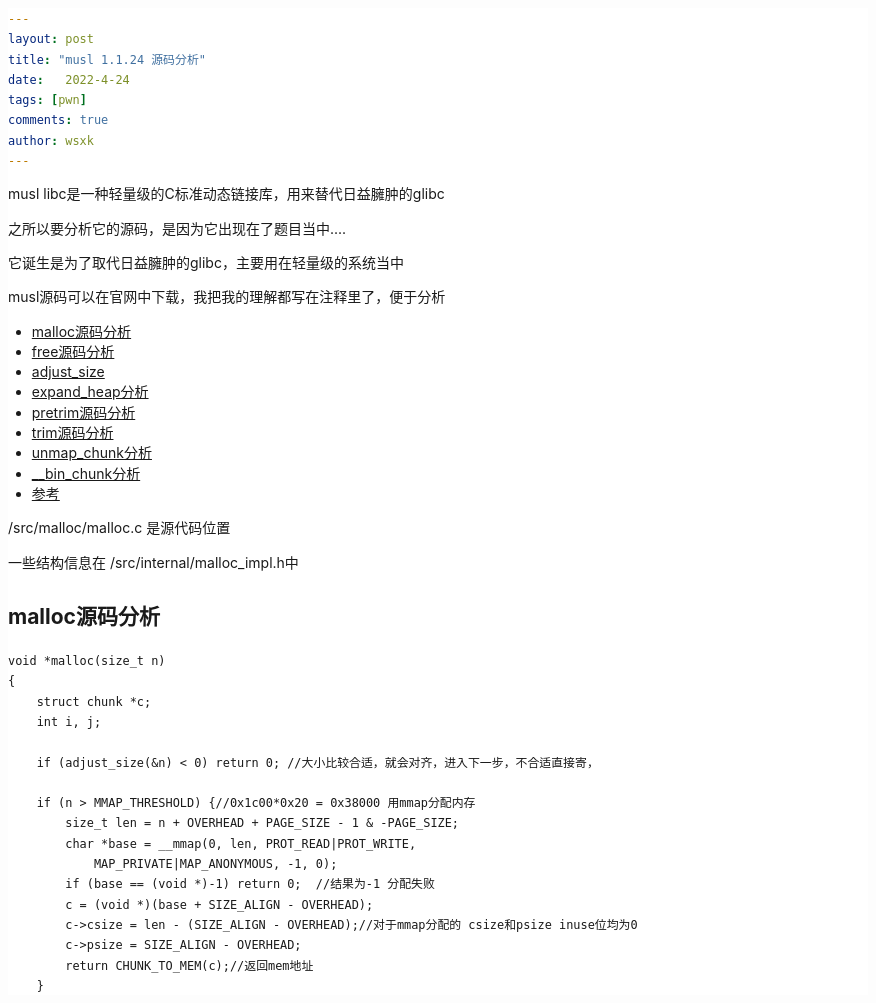 ```yaml
---
layout: post
title: "musl 1.1.24 源码分析"
date:   2022-4-24
tags: [pwn]
comments: true
author: wsxk
---
```


musl libc是一种轻量级的C标准动态链接库，用来替代日益臃肿的glibc

之所以要分析它的源码，是因为它出现在了题目当中....

它诞生是为了取代日益臃肿的glibc，主要用在轻量级的系统当中

musl源码可以在官网中下载，我把我的理解都写在注释里了，便于分析

- [malloc源码分析](#malloc源码分析)
- [free源码分析](#free源码分析)
- [adjust\_size](#adjust_size)
- [expand\_heap分析](#expand_heap分析)
- [pretrim源码分析](#pretrim源码分析)
- [trim源码分析](#trim源码分析)
- [unmap\_chunk分析](#unmap_chunk分析)
- [\_\_bin\_chunk分析](#__bin_chunk分析)
- [参考](#参考)



<script async src="https://www.googletagmanager.com/gtag/js?id=G-C22S5YSYL7"></script>
<script>
  window.dataLayer = window.dataLayer || [];
  function gtag(){dataLayer.push(arguments);}
  gtag('js', new Date());

  gtag('config', 'G-C22S5YSYL7');
</script>


/src/malloc/malloc.c 是源代码位置

一些结构信息在 /src/internal/malloc_impl.h中

## malloc源码分析



    void *malloc(size_t n)
    {
        struct chunk *c;
        int i, j;

        if (adjust_size(&n) < 0) return 0; //大小比较合适，就会对齐，进入下一步，不合适直接寄，

        if (n > MMAP_THRESHOLD) {//0x1c00*0x20 = 0x38000 用mmap分配内存
            size_t len = n + OVERHEAD + PAGE_SIZE - 1 & -PAGE_SIZE;
            char *base = __mmap(0, len, PROT_READ|PROT_WRITE,
                MAP_PRIVATE|MAP_ANONYMOUS, -1, 0);
            if (base == (void *)-1) return 0;  //结果为-1 分配失败
            c = (void *)(base + SIZE_ALIGN - OVERHEAD);
            c->csize = len - (SIZE_ALIGN - OVERHEAD);//对于mmap分配的 csize和psize inuse位均为0
            c->psize = SIZE_ALIGN - OVERHEAD;
            return CHUNK_TO_MEM(c);//返回mem地址
        }
